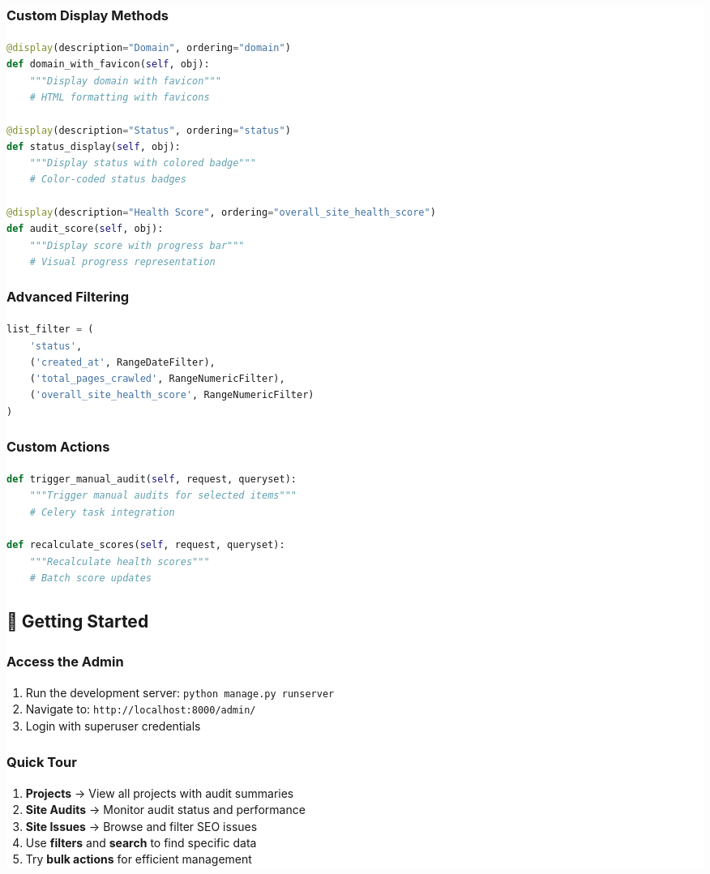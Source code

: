 ### **Custom Display Methods**
```python
@display(description="Domain", ordering="domain")
def domain_with_favicon(self, obj):
    """Display domain with favicon"""
    # HTML formatting with favicons

@display(description="Status", ordering="status") 
def status_display(self, obj):
    """Display status with colored badge"""
    # Color-coded status badges

@display(description="Health Score", ordering="overall_site_health_score")
def audit_score(self, obj):
    """Display score with progress bar"""
    # Visual progress representation
```

### **Advanced Filtering**
```python
list_filter = (
    'status',
    ('created_at', RangeDateFilter),
    ('total_pages_crawled', RangeNumericFilter),
    ('overall_site_health_score', RangeNumericFilter)
)
```

### **Custom Actions**
```python
def trigger_manual_audit(self, request, queryset):
    """Trigger manual audits for selected items"""
    # Celery task integration
    
def recalculate_scores(self, request, queryset):
    """Recalculate health scores"""
    # Batch score updates
```

## 🚀 Getting Started

### **Access the Admin**
1. Run the development server: `python manage.py runserver`
2. Navigate to: `http://localhost:8000/admin/`
3. Login with superuser credentials

### **Quick Tour**
1. **Projects** → View all projects with audit summaries
2. **Site Audits** → Monitor audit status and performance
3. **Site Issues** → Browse and filter SEO issues
4. Use **filters** and **search** to find specific data
5. Try **bulk actions** for efficient management
